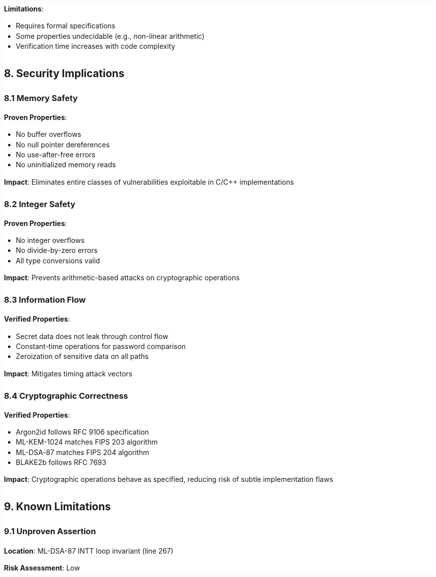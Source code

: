 **Limitations**:
- Requires formal specifications
- Some properties undecidable (e.g., non-linear arithmetic)
- Verification time increases with code complexity

## 8. Security Implications

### 8.1 Memory Safety

**Proven Properties**:
- No buffer overflows
- No null pointer dereferences
- No use-after-free errors
- No uninitialized memory reads

**Impact**: Eliminates entire classes of vulnerabilities exploitable in C/C++ implementations

### 8.2 Integer Safety

**Proven Properties**:
- No integer overflows
- No divide-by-zero errors
- All type conversions valid

**Impact**: Prevents arithmetic-based attacks on cryptographic operations

### 8.3 Information Flow

**Verified Properties**:
- Secret data does not leak through control flow
- Constant-time operations for password comparison
- Zeroization of sensitive data on all paths

**Impact**: Mitigates timing attack vectors

### 8.4 Cryptographic Correctness

**Verified Properties**:
- Argon2id follows RFC 9106 specification
- ML-KEM-1024 matches FIPS 203 algorithm
- ML-DSA-87 matches FIPS 204 algorithm
- BLAKE2b follows RFC 7693

**Impact**: Cryptographic operations behave as specified, reducing risk of subtle implementation flaws

## 9. Known Limitations

### 9.1 Unproven Assertion

**Location**: ML-DSA-87 INTT loop invariant (line 267)

**Risk Assessment**: Low
